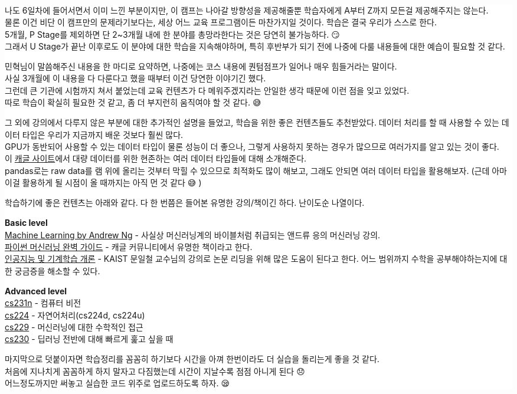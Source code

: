 
나도 6일차에 들어서면서 이미 느낀 부분이지만, 이 캠프는 나아갈 방향성을 제공해줄뿐 학습자에게 A부터 Z까지 모든걸 제공해주지는 않는다.  
물론 이건 비단 이 캠프만의 문제라기보다는, 세상 어느 교육 프로그램이든 마찬가지일 것이다. 학습은 결국 우리가 스스로 한다.  
5개월, P Stage를 제외하면 단 2~3개월 내에 한 분야를 총망라한다는 것은 당연히 불가능하다. :smirk:  
그래서 U Stage가 끝난 이후로도 이 분야에 대한 학습을 지속해야하며, 특히 후반부가 되기 전에 나중에 다룰 내용들에 대한 예습이 필요할 것 같다.  
  
  
민혁님이 말씀해주신 내용을 한 마디로 요약하면, 나중에는 코스 내용에 퀀텀점프가 일어나 매우 힘들거라는 말이다.  
사실 3개월에 이 내용을 다 다룬다고 했을 때부터 이건 당연한 이야기긴 했다.  
그런데 큰 기관에 시험까지 쳐서 붙었는데 교육 컨텐츠가 다 메워주겠지라는 안일한 생각 때문에 이런 점을 잊고 있었다.  
따로 학습이 확실히 필요한 것 같고, 좀 더 부지런히 움직여야 할 것 같다. :sweat_smile:


그 외에 강의에서 다루지 않은 부분에 대한 추가적인 설명을 들었고, 학습을 위한 좋은 컨텐츠들도 추천받았다.
데이터 처리를 할 때 사용할 수 있는 데이터 타입은 우리가 지금까지 배운 것보다 훨씬 많다.  
GPU가 동반되어 사용할 수 있는 데이터 타입이 물론 성능이 더 좋으나, 그렇게 사용하지 못하는 경우가 많으므로 여러가지를 알고 있는 것이 좋다.  
이 <span class="link_button">[캐글 사이트](https://www.kaggle.com/rohanrao/tutorial-on-reading-large-datasets)</span>에서 대량 데이터를 위한 현존하는 여러 데이터 타입들에 대해 소개해준다.  
pandas로는 raw data를 램 위에 올리는 것부터 막힐 수 있으므로 최적화도 많이 해보고, 그래도 안되면 여러 데이터 타입을 활용해보자. 
(근데 아마 이걸 활용하게 될 시점이 올 때까지는 아직 먼 것 같다 :sweat_smile: )  


학습하기에 좋은 컨텐츠는 아래와 같다. 다 한 번쯤은 들어본 유명한 강의/책이긴 하다. 난이도순 나열이다.   


<strong>Basic level</strong>   
<span class="link_button">
[Machine Learning by Andrew Ng](https://ko.coursera.org/learn/machine-learning) - 사실상 머신러닝계의 바이블처럼 취급되는 앤드류 응의 머신러닝 강의.   
[파이썬 머신러닝 완벽 가이드](https://bit.ly/3c7Syj3) - 캐글 커뮤니티에서 유명한 책이라고 한다.   
[인공지능 및 기계학습 개론](https://bit.ly/2LYPzyE) - KAIST 문일철 교수님의 강의로 논문 리딩을 위해 많은 도움이 된다고 한다. 어느 범위까지 수학을 공부해야하는지에 대한 궁금증을 해소할 수 있다. </span>

<strong>Advanced level</strong>   
<span class="link_button"> 
[cs231n](http://cs231n.stanford.edu/) - 컴퓨터 비전   
[cs224](http://web.stanford.edu/class/cs224n/) - 자연어처리(cs224d, cs224u)  
[cs229](http://cs229.stanford.edu/) - 머신러닝에 대한 수학적인 접근  
[cs230](https://cs230.stanford.edu/) - 딥러닝 전반에 대해 빠르게 훑고 싶을 때 </span>  


마지막으로 덧붙이자면 학습정리를 꼼꼼히 하기보다 시간을 아껴 한번이라도 더 실습을 돌리는게 좋을 것 같다.  
처음에 지나치게 꼼꼼하게 하지 말자고 다짐했는데 시간이 지날수록 점점 아니게 된다 :disappointed:  
어느정도까지만 써놓고 실습한 코드 위주로 업로드하도록 하자. :sleepy:
